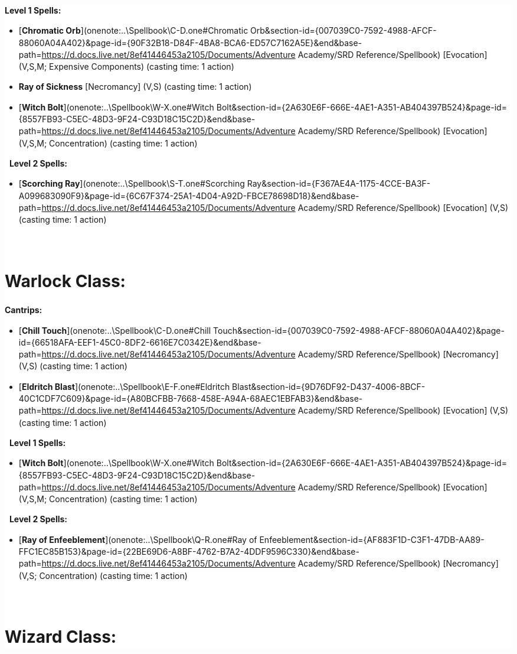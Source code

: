 **Level 1 Spells:**

-   [**Chromatic Orb**](onenote:..\\Spellbook\\C-D.one#Chromatic Orb&section-id={007039C0-7592-4988-AFCF-88060A04A402}&page-id={90F32B18-D84F-4BA8-BCA6-ED57C7162A5E}&end&base-path=https://d.docs.live.net/8ef41446453a2105/Documents/Adventure Academy/SRD Reference/Spellbook) \[Evocation\] (V,S,M; Expensive Components) (casting time: 1 action)

-   **Ray of Sickness** \[Necromancy\] (V,S) (casting time: 1 action)

-   [**Witch Bolt**](onenote:..\\Spellbook\\W-X.one#Witch Bolt&section-id={2A630E6F-666E-4AE1-A351-AB404397B524}&page-id={8557FB93-C5EC-48D3-9F24-C93D18C15C2D}&end&base-path=https://d.docs.live.net/8ef41446453a2105/Documents/Adventure Academy/SRD Reference/Spellbook) \[Evocation\] (V,S,M; Concentration) (casting time: 1 action)

 
**Level 2 Spells:**

-   [**Scorching Ray**](onenote:..\\Spellbook\\S-T.one#Scorching Ray&section-id={F367AE4A-1175-4CCE-BA3F-A099683090F9}&page-id={6C67F374-25A1-4D04-A92D-FBCE78698D18}&end&base-path=https://d.docs.live.net/8ef41446453a2105/Documents/Adventure Academy/SRD Reference/Spellbook) \[Evocation\] (V,S) (casting time: 1 action)

 

# **Warlock Class:**

**Cantrips:**

-   [**Chill Touch**](onenote:..\\Spellbook\\C-D.one#Chill Touch&section-id={007039C0-7592-4988-AFCF-88060A04A402}&page-id={66518AFA-EEF1-45C0-8DF2-6616E7C0342E}&end&base-path=https://d.docs.live.net/8ef41446453a2105/Documents/Adventure Academy/SRD Reference/Spellbook) \[Necromancy\] (V,S) (casting time: 1 action)

-   [**Eldritch Blast**](onenote:..\\Spellbook\\E-F.one#Eldritch Blast&section-id={9D76DF92-D437-4006-8BCF-40C1CDF7C609}&page-id={A80BCFBB-7668-458E-A94A-68AEC1EBFAB3}&end&base-path=https://d.docs.live.net/8ef41446453a2105/Documents/Adventure Academy/SRD Reference/Spellbook) \[Evocation\] (V,S) (casting time: 1 action)

 
**Level 1 Spells:**

-   [**Witch Bolt**](onenote:..\\Spellbook\\W-X.one#Witch Bolt&section-id={2A630E6F-666E-4AE1-A351-AB404397B524}&page-id={8557FB93-C5EC-48D3-9F24-C93D18C15C2D}&end&base-path=https://d.docs.live.net/8ef41446453a2105/Documents/Adventure Academy/SRD Reference/Spellbook) \[Evocation\] (V,S,M; Concentration) (casting time: 1 action)

 
**Level 2 Spells:**

-   [**Ray of Enfeeblement**](onenote:..\\Spellbook\\Q-R.one#Ray of Enfeeblement&section-id={AF883F1D-C3F1-47DB-AA89-FFC1EC85B153}&page-id={22BE69D6-A8BF-4762-B7A2-4DDF9596C330}&end&base-path=https://d.docs.live.net/8ef41446453a2105/Documents/Adventure Academy/SRD Reference/Spellbook) \[Necromancy\] (V,S; Concentration) (casting time: 1 action)

 

# **Wizard Class:**
